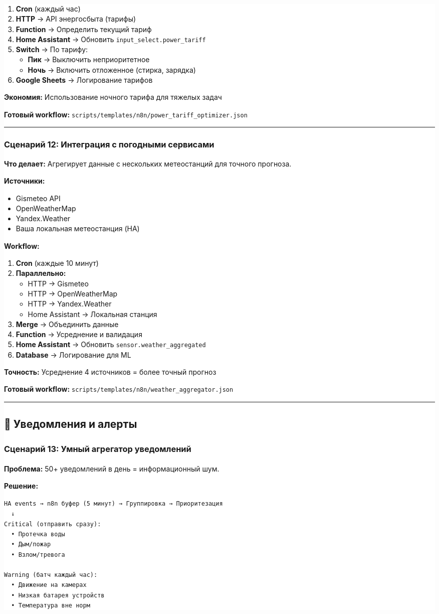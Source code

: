 1. **Cron** (каждый час)
2. **HTTP** → API энергосбыта (тарифы)
3. **Function** → Определить текущий тариф
4. **Home Assistant** → Обновить `input_select.power_tariff`
5. **Switch** → По тарифу:
   - **Пик** → Выключить неприоритетное
   - **Ночь** → Включить отложенное (стирка, зарядка)
6. **Google Sheets** → Логирование тарифов

**Экономия:** Использование ночного тарифа для тяжелых задач

**Готовый workflow:** `scripts/templates/n8n/power_tariff_optimizer.json`

---

### Сценарий 12: Интеграция с погодными сервисами

**Что делает:**
Агрегирует данные с нескольких метеостанций для точного прогноза.

**Источники:**

- Gismeteo API
- OpenWeatherMap
- Yandex.Weather
- Ваша локальная метеостанция (HA)

**Workflow:**

1. **Cron** (каждые 10 минут)
2. **Параллельно:**
   - HTTP → Gismeteo
   - HTTP → OpenWeatherMap
   - HTTP → Yandex.Weather
   - Home Assistant → Локальная станция
3. **Merge** → Объединить данные
4. **Function** → Усреднение и валидация
5. **Home Assistant** → Обновить `sensor.weather_aggregated`
6. **Database** → Логирование для ML

**Точность:** Усреднение 4 источников = более точный прогноз

**Готовый workflow:** `scripts/templates/n8n/weather_aggregator.json`

---

## 🔔 Уведомления и алерты

### Сценарий 13: Умный агрегатор уведомлений

**Проблема:**
50+ уведомлений в день = информационный шум.

**Решение:**

```text
HA events → n8n буфер (5 минут) → Группировка → Приоритезация
  ↓
Critical (отправить сразу):
  • Протечка воды
  • Дым/пожар
  • Взлом/тревога

Warning (батч каждый час):
  • Движение на камерах
  • Низкая батарея устройств
  • Температура вне норм

```
